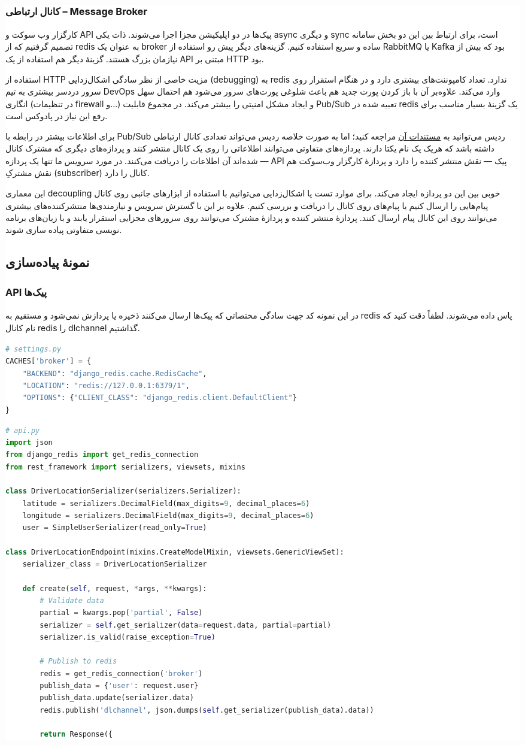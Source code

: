 ### کانال ارتباطی – Message Broker
کارگزار وب سوکت و API پیک‌ها در دو اپلیکیشن مجزا اجرا می‌شوند. ذات یکی async و دیگری sync است، برای ارتباط بین این دو بخش سامانه تصمیم گرفتیم که از redis به عنوان یک broker ساده و سریع استفاده کنیم. گزینه‌های دیگر پیش رو استفاده از RabbitMQ یا Kafka بود که بیش از نیازمان بزرگ هستند. گزینهٔ دیگر هم استفاده از یک API مبتنی بر HTTP بود.

استفاده از HTTP مزیت خاصی از نظر سادگی اشکال‌زدایی (debugging) به redis ندارد. تعداد کامپوننت‌های بیشتری دارد و در هنگام استقرار روی سرور دردسر بیشتری به تیم DevOps وارد می‌کند. علاوه‌بر آن با باز کردن پورت جدید هم باعث شلوغی پورت‌های سرور می‌شود هم احتمال سهل انگاری (در تنظیمات firewall و…) و ایجاد مشکل امنیتی را بیشتر می‌کند. در مجموع قابلیت Pub/Sub تعبیه شده در redis یک گزینهٔ بسیار مناسب برای رفع این نیاز در پادوکس است.

برای اطلاعات بیشتر در رابطه با Pub/Sub ردیس می‌توانید به [مستندات آن](https://redis.io/topics/pubsub) مراجعه کنید؛ اما به صورت خلاصه ردیس می‌تواند تعدادی کانال ارتباطی داشته باشد که هریک یک نام یکتا دارند. پردازه‌های متفاوتی می‌توانند اطلاعاتی را روی یک کانال منتشر کنند و پردازه‌های دیگری که مشترک کانال شده‌اند آن اطلاعات را دریافت می‌کنند. در مورد سرویس ما تنها یک پردازه — API پیک — نقش منتشر کننده را دارد و پردازهٔ کارگزار وب‌سوکت هم نقش مشترکِ (subscriber) کانال را دارد.

این معماری decoupling خوبی بین این دو پردازه ایجاد می‌کند. برای موارد تست یا اشکال‌زدایی می‌توانیم با استفاده از ابزارهای جانبی روی کانال پیام‌هایی را ارسال کنیم یا پیام‌های روی کانال را دریافت و بررسی کنیم. علاوه بر این با گسترش سرویس و نیازمندی‌ها منتشرکننده‌های بیشتری می‌توانند روی این کانال پیام ارسال کنند. پردازهٔ منتشر کننده و پردازهٔ مشترک می‌توانند روی سرورهای مجزایی استقرار یابند و با زبان‌های برنامه نویسی متفاوتی پیاده سازی شوند.
## نمونهٔ پیاده‌سازی 
### API پیک‌ها
در این نمونه کد جهت سادگی مختصاتی که پیک‌ها ارسال می‌کنند ذخیره یا پردازش نمی‌شود و مستقیم به redis پاس داده می‌شوند. لطفاً دقت کنید که نام کانال redis را dlchannel گذاشتیم.
```python
# settings.py
CACHES['broker'] = {
    "BACKEND": "django_redis.cache.RedisCache",
    "LOCATION": "redis://127.0.0.1:6379/1",
    "OPTIONS": {"CLIENT_CLASS": "django_redis.client.DefaultClient"}
}
```

```python
# api.py
import json
from django_redis import get_redis_connection
from rest_framework import serializers, viewsets, mixins

class DriverLocationSerializer(serializers.Serializer):
    latitude = serializers.DecimalField(max_digits=9, decimal_places=6)
    longitude = serializers.DecimalField(max_digits=9, decimal_places=6)
    user = SimpleUserSerializer(read_only=True)

class DriverLocationEndpoint(mixins.CreateModelMixin, viewsets.GenericViewSet):
    serializer_class = DriverLocationSerializer

    def create(self, request, *args, **kwargs):
        # Validate data
        partial = kwargs.pop('partial', False)
        serializer = self.get_serializer(data=request.data, partial=partial)
        serializer.is_valid(raise_exception=True)
        
        # Publish to redis
        redis = get_redis_connection('broker')
        publish_data = {'user': request.user}
        publish_data.update(serializer.data)
        redis.publish('dlchannel', json.dumps(self.get_serializer(publish_data).data))

        return Response({
```